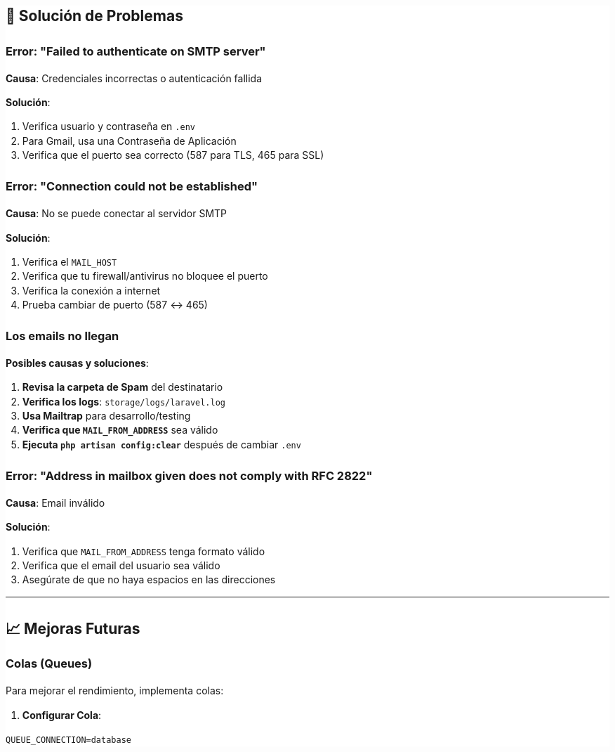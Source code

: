 ## 🐛 Solución de Problemas

### Error: "Failed to authenticate on SMTP server"

**Causa**: Credenciales incorrectas o autenticación fallida

**Solución**:
1. Verifica usuario y contraseña en `.env`
2. Para Gmail, usa una Contraseña de Aplicación
3. Verifica que el puerto sea correcto (587 para TLS, 465 para SSL)

### Error: "Connection could not be established"

**Causa**: No se puede conectar al servidor SMTP

**Solución**:
1. Verifica el `MAIL_HOST`
2. Verifica que tu firewall/antivirus no bloquee el puerto
3. Verifica la conexión a internet
4. Prueba cambiar de puerto (587 ↔ 465)

### Los emails no llegan

**Posibles causas y soluciones**:

1. **Revisa la carpeta de Spam** del destinatario
2. **Verifica los logs**: `storage/logs/laravel.log`
3. **Usa Mailtrap** para desarrollo/testing
4. **Verifica que `MAIL_FROM_ADDRESS`** sea válido
5. **Ejecuta `php artisan config:clear`** después de cambiar `.env`

### Error: "Address in mailbox given does not comply with RFC 2822"

**Causa**: Email inválido

**Solución**:
1. Verifica que `MAIL_FROM_ADDRESS` tenga formato válido
2. Verifica que el email del usuario sea válido
3. Asegúrate de que no haya espacios en las direcciones

---

## 📈 Mejoras Futuras

### Colas (Queues)

Para mejorar el rendimiento, implementa colas:

1. **Configurar Cola**:

```env
QUEUE_CONNECTION=database
```
